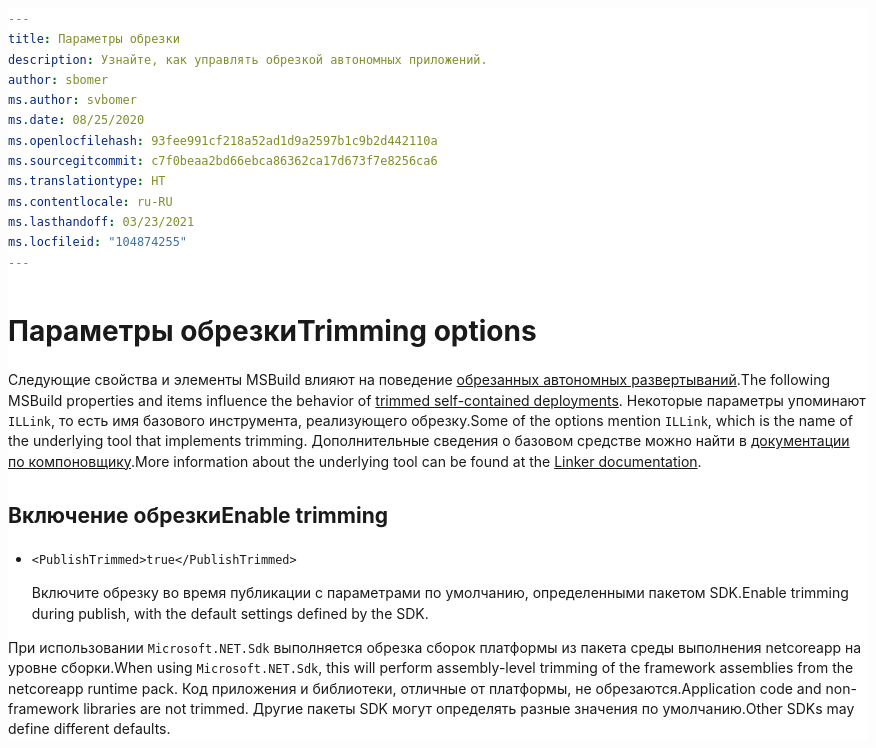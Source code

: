 ```yaml
---
title: Параметры обрезки
description: Узнайте, как управлять обрезкой автономных приложений.
author: sbomer
ms.author: svbomer
ms.date: 08/25/2020
ms.openlocfilehash: 93fee991cf218a52ad1d9a2597b1c9b2d442110a
ms.sourcegitcommit: c7f0beaa2bd66ebca86362ca17d673f7e8256ca6
ms.translationtype: HT
ms.contentlocale: ru-RU
ms.lasthandoff: 03/23/2021
ms.locfileid: "104874255"
---
```

# <a name="trimming-options"></a><span data-ttu-id="3f26f-103">Параметры обрезки</span><span class="sxs-lookup"><span data-stu-id="3f26f-103">Trimming options</span></span>

<span data-ttu-id="3f26f-104">Следующие свойства и элементы MSBuild влияют на поведение [обрезанных автономных развертываний](trim-self-contained.md).</span><span class="sxs-lookup"><span data-stu-id="3f26f-104">The following MSBuild properties and items influence the behavior of [trimmed self-contained deployments](trim-self-contained.md).</span></span> <span data-ttu-id="3f26f-105">Некоторые параметры упоминают `ILLink`, то есть имя базового инструмента, реализующего обрезку.</span><span class="sxs-lookup"><span data-stu-id="3f26f-105">Some of the options mention `ILLink`, which is the name of the underlying tool that implements trimming.</span></span> <span data-ttu-id="3f26f-106">Дополнительные сведения о базовом средстве можно найти в [документации по компоновщику](https://github.com/mono/linker/tree/master/docs).</span><span class="sxs-lookup"><span data-stu-id="3f26f-106">More information about the underlying tool can be found at the [Linker documentation](https://github.com/mono/linker/tree/master/docs).</span></span>

## <a name="enable-trimming"></a><span data-ttu-id="3f26f-107">Включение обрезки</span><span class="sxs-lookup"><span data-stu-id="3f26f-107">Enable trimming</span></span>

- `<PublishTrimmed>true</PublishTrimmed>`

   <span data-ttu-id="3f26f-108">Включите обрезку во время публикации с параметрами по умолчанию, определенными пакетом SDK.</span><span class="sxs-lookup"><span data-stu-id="3f26f-108">Enable trimming during publish, with the default settings defined by the SDK.</span></span>

<span data-ttu-id="3f26f-109">При использовании `Microsoft.NET.Sdk` выполняется обрезка сборок платформы из пакета среды выполнения netcoreapp на уровне сборки.</span><span class="sxs-lookup"><span data-stu-id="3f26f-109">When using `Microsoft.NET.Sdk`, this will perform assembly-level trimming of the framework assemblies from the netcoreapp runtime pack.</span></span> <span data-ttu-id="3f26f-110">Код приложения и библиотеки, отличные от платформы, не обрезаются.</span><span class="sxs-lookup"><span data-stu-id="3f26f-110">Application code and non-framework libraries are not trimmed.</span></span> <span data-ttu-id="3f26f-111">Другие пакеты SDK могут определять разные значения по умолчанию.</span><span class="sxs-lookup"><span data-stu-id="3f26f-111">Other SDKs may define different defaults.</span></span>
